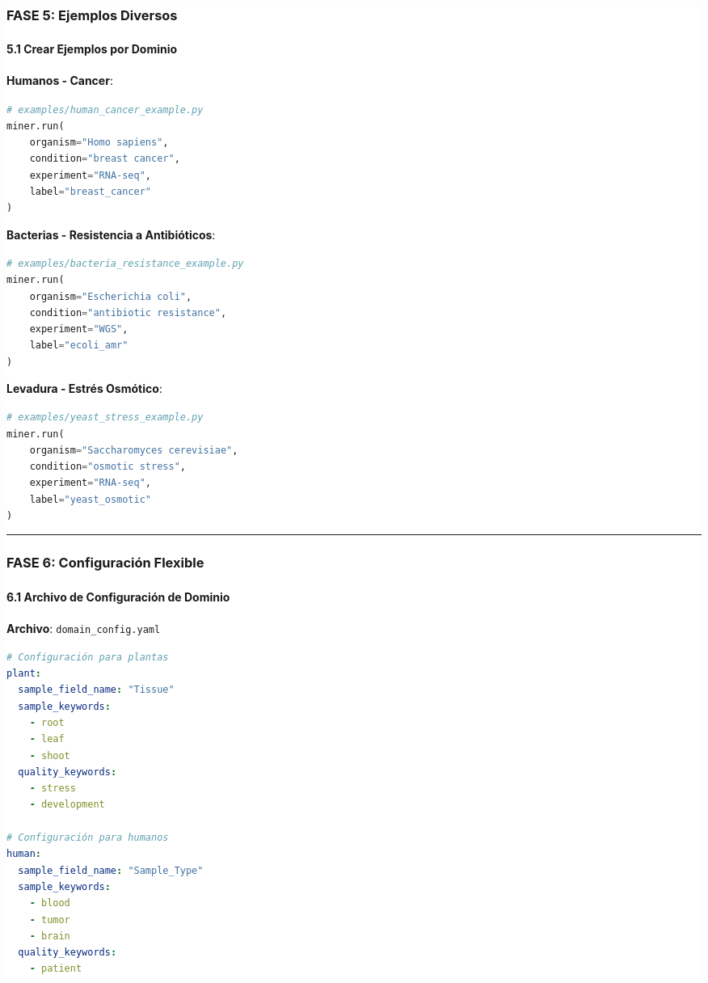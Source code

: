 
### FASE 5: Ejemplos Diversos

#### 5.1 Crear Ejemplos por Dominio

**Humanos - Cancer**:
```python
# examples/human_cancer_example.py
miner.run(
    organism="Homo sapiens",
    condition="breast cancer",
    experiment="RNA-seq",
    label="breast_cancer"
)
```

**Bacterias - Resistencia a Antibióticos**:
```python
# examples/bacteria_resistance_example.py
miner.run(
    organism="Escherichia coli",
    condition="antibiotic resistance",
    experiment="WGS",
    label="ecoli_amr"
)
```

**Levadura - Estrés Osmótico**:
```python
# examples/yeast_stress_example.py
miner.run(
    organism="Saccharomyces cerevisiae",
    condition="osmotic stress",
    experiment="RNA-seq",
    label="yeast_osmotic"
)
```

---

### FASE 6: Configuración Flexible

#### 6.1 Archivo de Configuración de Dominio

**Archivo**: `domain_config.yaml`

```yaml
# Configuración para plantas
plant:
  sample_field_name: "Tissue"
  sample_keywords:
    - root
    - leaf
    - shoot
  quality_keywords:
    - stress
    - development

# Configuración para humanos
human:
  sample_field_name: "Sample_Type"
  sample_keywords:
    - blood
    - tumor
    - brain
  quality_keywords:
    - patient
```
